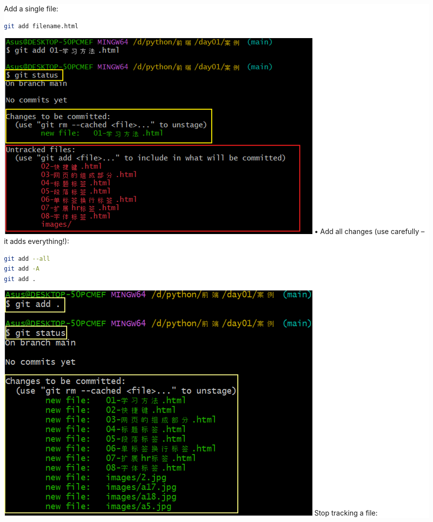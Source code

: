 Add a single file:
```bash
git add filename.html
```
![alt text](image/图片3.png)
•	Add all changes (use carefully – it adds everything!):
```bash
git add --all
git add -A
git add .
```
![alt text](image/图片4.png)
Stop tracking a file:
